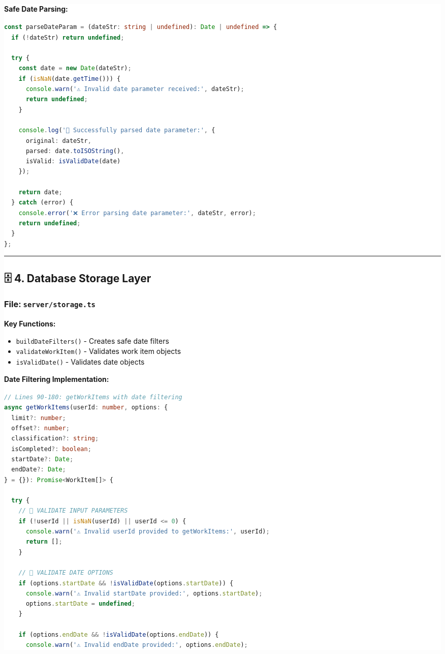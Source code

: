 **Safe Date Parsing:**
```typescript
const parseDateParam = (dateStr: string | undefined): Date | undefined => {
  if (!dateStr) return undefined;
  
  try {
    const date = new Date(dateStr);
    if (isNaN(date.getTime())) {
      console.warn('⚠️ Invalid date parameter received:', dateStr);
      return undefined;
    }
    
    console.log('📅 Successfully parsed date parameter:', {
      original: dateStr,
      parsed: date.toISOString(),
      isValid: isValidDate(date)
    });
    
    return date;
  } catch (error) {
    console.error('❌ Error parsing date parameter:', dateStr, error);
    return undefined;
  }
};
```

---

## 🗄️ **4. Database Storage Layer**

### **File: `server/storage.ts`**

**Key Functions:**
- `buildDateFilters()` - Creates safe date filters
- `validateWorkItem()` - Validates work item objects
- `isValidDate()` - Validates date objects

**Date Filtering Implementation:**
```typescript
// Lines 90-180: getWorkItems with date filtering
async getWorkItems(userId: number, options: {
  limit?: number;
  offset?: number;
  classification?: string;
  isCompleted?: boolean;
  startDate?: Date;
  endDate?: Date;
} = {}): Promise<WorkItem[]> {
  
  try {
    // 🔧 VALIDATE INPUT PARAMETERS
    if (!userId || isNaN(userId) || userId <= 0) {
      console.warn('⚠️ Invalid userId provided to getWorkItems:', userId);
      return [];
    }

    // 🔧 VALIDATE DATE OPTIONS
    if (options.startDate && !isValidDate(options.startDate)) {
      console.warn('⚠️ Invalid startDate provided:', options.startDate);
      options.startDate = undefined;
    }
    
    if (options.endDate && !isValidDate(options.endDate)) {
      console.warn('⚠️ Invalid endDate provided:', options.endDate);
```